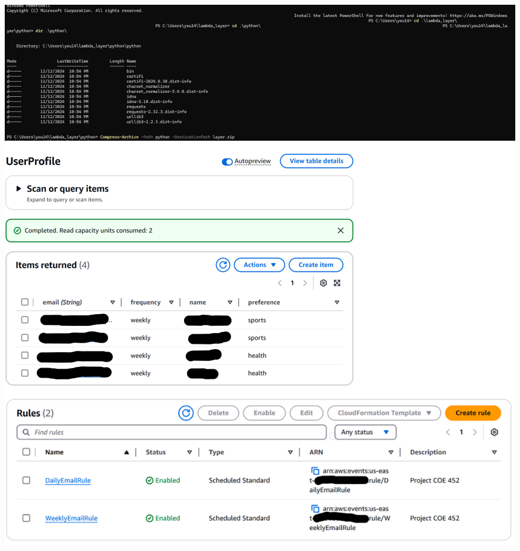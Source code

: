 ![Screenshot](docs/screenshots/image_19.png)

![Screenshot](docs/screenshots/image_20.png)

![Screenshot](docs/screenshots/image_21.png)
